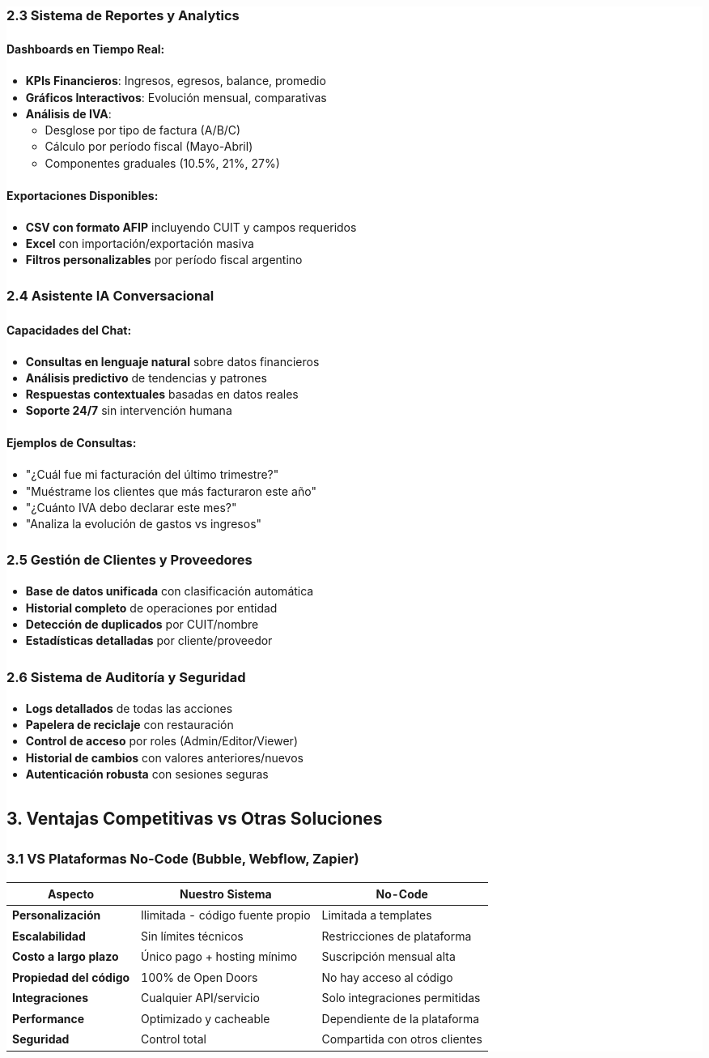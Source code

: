 ### 2.3 Sistema de Reportes y Analytics

#### Dashboards en Tiempo Real:
- **KPIs Financieros**: Ingresos, egresos, balance, promedio
- **Gráficos Interactivos**: Evolución mensual, comparativas
- **Análisis de IVA**:
  - Desglose por tipo de factura (A/B/C)
  - Cálculo por período fiscal (Mayo-Abril)
  - Componentes graduales (10.5%, 21%, 27%)

#### Exportaciones Disponibles:
- **CSV con formato AFIP** incluyendo CUIT y campos requeridos
- **Excel** con importación/exportación masiva
- **Filtros personalizables** por período fiscal argentino

### 2.4 Asistente IA Conversacional

#### Capacidades del Chat:
- **Consultas en lenguaje natural** sobre datos financieros
- **Análisis predictivo** de tendencias y patrones
- **Respuestas contextuales** basadas en datos reales
- **Soporte 24/7** sin intervención humana

#### Ejemplos de Consultas:
- "¿Cuál fue mi facturación del último trimestre?"
- "Muéstrame los clientes que más facturaron este año"
- "¿Cuánto IVA debo declarar este mes?"
- "Analiza la evolución de gastos vs ingresos"

### 2.5 Gestión de Clientes y Proveedores

- **Base de datos unificada** con clasificación automática
- **Historial completo** de operaciones por entidad
- **Detección de duplicados** por CUIT/nombre
- **Estadísticas detalladas** por cliente/proveedor

### 2.6 Sistema de Auditoría y Seguridad

- **Logs detallados** de todas las acciones
- **Papelera de reciclaje** con restauración
- **Control de acceso** por roles (Admin/Editor/Viewer)
- **Historial de cambios** con valores anteriores/nuevos
- **Autenticación robusta** con sesiones seguras

## 3. Ventajas Competitivas vs Otras Soluciones

### 3.1 VS Plataformas No-Code (Bubble, Webflow, Zapier)

| Aspecto | Nuestro Sistema | No-Code |
|---------|-----------------|----------|
| **Personalización** | Ilimitada - código fuente propio | Limitada a templates |
| **Escalabilidad** | Sin límites técnicos | Restricciones de plataforma |
| **Costo a largo plazo** | Único pago + hosting mínimo | Suscripción mensual alta |
| **Propiedad del código** | 100% de Open Doors | No hay acceso al código |
| **Integraciones** | Cualquier API/servicio | Solo integraciones permitidas |
| **Performance** | Optimizado y cacheable | Dependiente de la plataforma |
| **Seguridad** | Control total | Compartida con otros clientes |